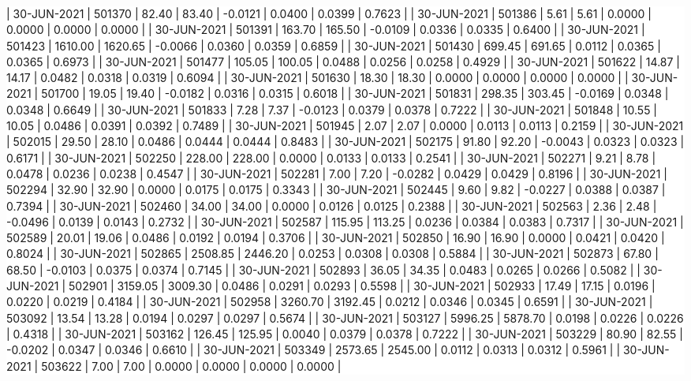 | 30-JUN-2021 | 501370 | 82.40 | 83.40 | -0.0121 | 0.0400 | 0.0399 | 0.7623 |
| 30-JUN-2021 | 501386 | 5.61 | 5.61 | 0.0000 | 0.0000 | 0.0000 | 0.0000 |
| 30-JUN-2021 | 501391 | 163.70 | 165.50 | -0.0109 | 0.0336 | 0.0335 | 0.6400 |
| 30-JUN-2021 | 501423 | 1610.00 | 1620.65 | -0.0066 | 0.0360 | 0.0359 | 0.6859 |
| 30-JUN-2021 | 501430 | 699.45 | 691.65 | 0.0112 | 0.0365 | 0.0365 | 0.6973 |
| 30-JUN-2021 | 501477 | 105.05 | 100.05 | 0.0488 | 0.0256 | 0.0258 | 0.4929 |
| 30-JUN-2021 | 501622 | 14.87 | 14.17 | 0.0482 | 0.0318 | 0.0319 | 0.6094 |
| 30-JUN-2021 | 501630 | 18.30 | 18.30 | 0.0000 | 0.0000 | 0.0000 | 0.0000 |
| 30-JUN-2021 | 501700 | 19.05 | 19.40 | -0.0182 | 0.0316 | 0.0315 | 0.6018 |
| 30-JUN-2021 | 501831 | 298.35 | 303.45 | -0.0169 | 0.0348 | 0.0348 | 0.6649 |
| 30-JUN-2021 | 501833 | 7.28 | 7.37 | -0.0123 | 0.0379 | 0.0378 | 0.7222 |
| 30-JUN-2021 | 501848 | 10.55 | 10.05 | 0.0486 | 0.0391 | 0.0392 | 0.7489 |
| 30-JUN-2021 | 501945 | 2.07 | 2.07 | 0.0000 | 0.0113 | 0.0113 | 0.2159 |
| 30-JUN-2021 | 502015 | 29.50 | 28.10 | 0.0486 | 0.0444 | 0.0444 | 0.8483 |
| 30-JUN-2021 | 502175 | 91.80 | 92.20 | -0.0043 | 0.0323 | 0.0323 | 0.6171 |
| 30-JUN-2021 | 502250 | 228.00 | 228.00 | 0.0000 | 0.0133 | 0.0133 | 0.2541 |
| 30-JUN-2021 | 502271 | 9.21 | 8.78 | 0.0478 | 0.0236 | 0.0238 | 0.4547 |
| 30-JUN-2021 | 502281 | 7.00 | 7.20 | -0.0282 | 0.0429 | 0.0429 | 0.8196 |
| 30-JUN-2021 | 502294 | 32.90 | 32.90 | 0.0000 | 0.0175 | 0.0175 | 0.3343 |
| 30-JUN-2021 | 502445 | 9.60 | 9.82 | -0.0227 | 0.0388 | 0.0387 | 0.7394 |
| 30-JUN-2021 | 502460 | 34.00 | 34.00 | 0.0000 | 0.0126 | 0.0125 | 0.2388 |
| 30-JUN-2021 | 502563 | 2.36 | 2.48 | -0.0496 | 0.0139 | 0.0143 | 0.2732 |
| 30-JUN-2021 | 502587 | 115.95 | 113.25 | 0.0236 | 0.0384 | 0.0383 | 0.7317 |
| 30-JUN-2021 | 502589 | 20.01 | 19.06 | 0.0486 | 0.0192 | 0.0194 | 0.3706 |
| 30-JUN-2021 | 502850 | 16.90 | 16.90 | 0.0000 | 0.0421 | 0.0420 | 0.8024 |
| 30-JUN-2021 | 502865 | 2508.85 | 2446.20 | 0.0253 | 0.0308 | 0.0308 | 0.5884 |
| 30-JUN-2021 | 502873 | 67.80 | 68.50 | -0.0103 | 0.0375 | 0.0374 | 0.7145 |
| 30-JUN-2021 | 502893 | 36.05 | 34.35 | 0.0483 | 0.0265 | 0.0266 | 0.5082 |
| 30-JUN-2021 | 502901 | 3159.05 | 3009.30 | 0.0486 | 0.0291 | 0.0293 | 0.5598 |
| 30-JUN-2021 | 502933 | 17.49 | 17.15 | 0.0196 | 0.0220 | 0.0219 | 0.4184 |
| 30-JUN-2021 | 502958 | 3260.70 | 3192.45 | 0.0212 | 0.0346 | 0.0345 | 0.6591 |
| 30-JUN-2021 | 503092 | 13.54 | 13.28 | 0.0194 | 0.0297 | 0.0297 | 0.5674 |
| 30-JUN-2021 | 503127 | 5996.25 | 5878.70 | 0.0198 | 0.0226 | 0.0226 | 0.4318 |
| 30-JUN-2021 | 503162 | 126.45 | 125.95 | 0.0040 | 0.0379 | 0.0378 | 0.7222 |
| 30-JUN-2021 | 503229 | 80.90 | 82.55 | -0.0202 | 0.0347 | 0.0346 | 0.6610 |
| 30-JUN-2021 | 503349 | 2573.65 | 2545.00 | 0.0112 | 0.0313 | 0.0312 | 0.5961 |
| 30-JUN-2021 | 503622 | 7.00 | 7.00 | 0.0000 | 0.0000 | 0.0000 | 0.0000 |